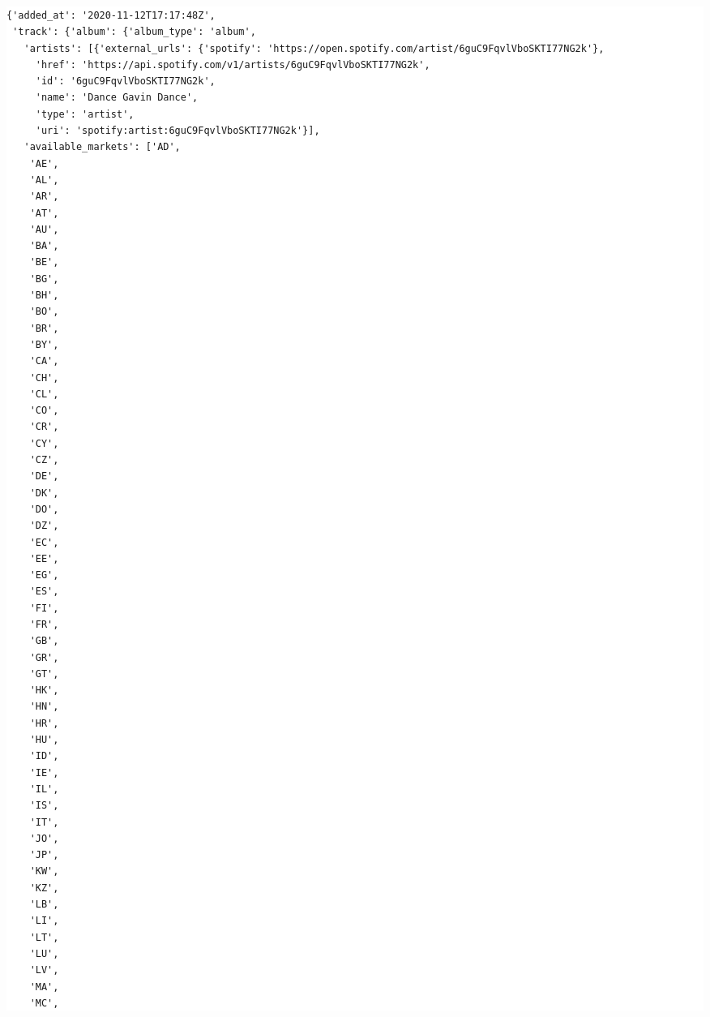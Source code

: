 

    {'added_at': '2020-11-12T17:17:48Z',
     'track': {'album': {'album_type': 'album',
       'artists': [{'external_urls': {'spotify': 'https://open.spotify.com/artist/6guC9FqvlVboSKTI77NG2k'},
         'href': 'https://api.spotify.com/v1/artists/6guC9FqvlVboSKTI77NG2k',
         'id': '6guC9FqvlVboSKTI77NG2k',
         'name': 'Dance Gavin Dance',
         'type': 'artist',
         'uri': 'spotify:artist:6guC9FqvlVboSKTI77NG2k'}],
       'available_markets': ['AD',
        'AE',
        'AL',
        'AR',
        'AT',
        'AU',
        'BA',
        'BE',
        'BG',
        'BH',
        'BO',
        'BR',
        'BY',
        'CA',
        'CH',
        'CL',
        'CO',
        'CR',
        'CY',
        'CZ',
        'DE',
        'DK',
        'DO',
        'DZ',
        'EC',
        'EE',
        'EG',
        'ES',
        'FI',
        'FR',
        'GB',
        'GR',
        'GT',
        'HK',
        'HN',
        'HR',
        'HU',
        'ID',
        'IE',
        'IL',
        'IS',
        'IT',
        'JO',
        'JP',
        'KW',
        'KZ',
        'LB',
        'LI',
        'LT',
        'LU',
        'LV',
        'MA',
        'MC',